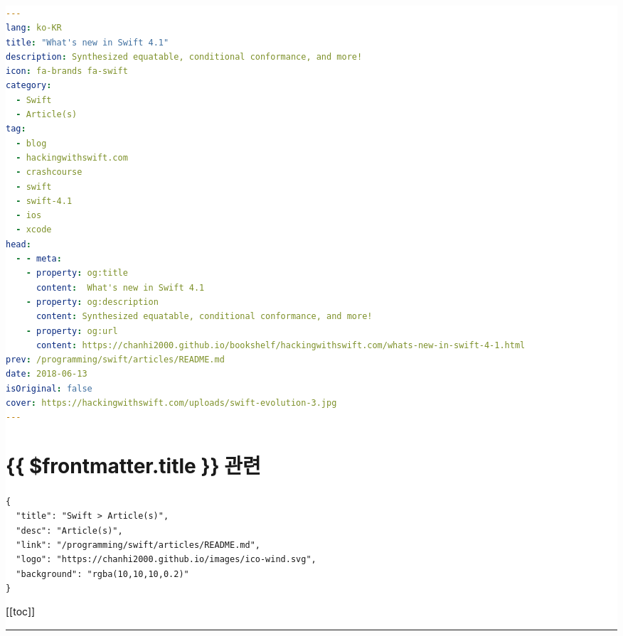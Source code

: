 ```yaml
---
lang: ko-KR
title: "What's new in Swift 4.1"
description: Synthesized equatable, conditional conformance, and more!
icon: fa-brands fa-swift
category:
  - Swift
  - Article(s)
tag: 
  - blog
  - hackingwithswift.com
  - crashcourse
  - swift
  - swift-4.1
  - ios
  - xcode
head:
  - - meta:
    - property: og:title
      content:  What's new in Swift 4.1
    - property: og:description
      content: Synthesized equatable, conditional conformance, and more!
    - property: og:url
      content: https://chanhi2000.github.io/bookshelf/hackingwithswift.com/whats-new-in-swift-4-1.html
prev: /programming/swift/articles/README.md
date: 2018-06-13
isOriginal: false
cover: https://hackingwithswift.com/uploads/swift-evolution-3.jpg
---
```


# {{ $frontmatter.title }} 관련

```component VPCard
{
  "title": "Swift > Article(s)",
  "desc": "Article(s)",
  "link": "/programming/swift/articles/README.md",
  "logo": "https://chanhi2000.github.io/images/ico-wind.svg",
  "background": "rgba(10,10,10,0.2)"
}
```

[[toc]]

---

<SiteInfo
  name="What's new in Swift 4.1 - Hacking with Swift"
  desc="Synthesized equatable, conditional conformance, and more!"
  url="https://hackingwithswift.com/articles/50/whats-new-in-swift-4-1"
  logo="https://hackingwithswift.com/favicon.svg"
  preview="https://hackingwithswift.com/uploads/swift-evolution-3.jpg"/>
